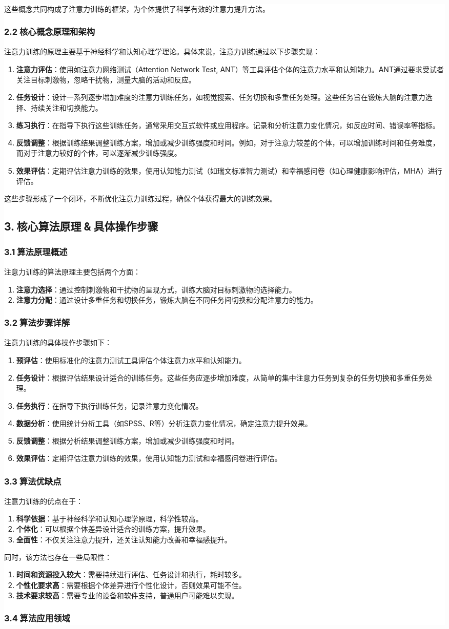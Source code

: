 这些概念共同构成了注意力训练的框架，为个体提供了科学有效的注意力提升方法。

### 2.2 核心概念原理和架构

注意力训练的原理主要基于神经科学和认知心理学理论。具体来说，注意力训练通过以下步骤实现：

1. **注意力评估**：使用如注意力网络测试（Attention Network Test, ANT）等工具评估个体的注意力水平和认知能力。ANT通过要求受试者关注目标刺激物，忽略干扰物，测量大脑的活动和反应。

2. **任务设计**：设计一系列逐步增加难度的注意力训练任务，如视觉搜索、任务切换和多重任务处理。这些任务旨在锻炼大脑的注意力选择、持续关注和切换能力。

3. **练习执行**：在指导下执行这些训练任务，通常采用交互式软件或应用程序。记录和分析注意力变化情况，如反应时间、错误率等指标。

4. **反馈调整**：根据训练结果调整训练方案，增加或减少训练强度和时间。例如，对于注意力较差的个体，可以增加训练时间和任务难度，而对于注意力较好的个体，可以逐渐减少训练强度。

5. **效果评估**：定期评估注意力训练的效果，使用认知能力测试（如瑞文标准智力测试）和幸福感问卷（如心理健康影响评估，MHA）进行评估。

这些步骤形成了一个闭环，不断优化注意力训练过程，确保个体获得最大的训练效果。

## 3. 核心算法原理 & 具体操作步骤

### 3.1 算法原理概述

注意力训练的算法原理主要包括两个方面：

1. **注意力选择**：通过控制刺激物和干扰物的呈现方式，训练大脑对目标刺激物的选择能力。
2. **注意力分配**：通过设计多重任务和切换任务，锻炼大脑在不同任务间切换和分配注意力的能力。

### 3.2 算法步骤详解

注意力训练的具体操作步骤如下：

1. **预评估**：使用标准化的注意力测试工具评估个体注意力水平和认知能力。

2. **任务设计**：根据评估结果设计适合的训练任务。这些任务应逐步增加难度，从简单的集中注意力任务到复杂的任务切换和多重任务处理。

3. **任务执行**：在指导下执行训练任务，记录注意力变化情况。

4. **数据分析**：使用统计分析工具（如SPSS、R等）分析注意力变化情况，确定注意力提升效果。

5. **反馈调整**：根据分析结果调整训练方案，增加或减少训练强度和时间。

6. **效果评估**：定期评估注意力训练的效果，使用认知能力测试和幸福感问卷进行评估。

### 3.3 算法优缺点

注意力训练的优点在于：

1. **科学依据**：基于神经科学和认知心理学原理，科学性较高。
2. **个体化**：可以根据个体差异设计适合的训练方案，提升效果。
3. **全面性**：不仅关注注意力提升，还关注认知能力改善和幸福感提升。

同时，该方法也存在一些局限性：

1. **时间和资源投入较大**：需要持续进行评估、任务设计和执行，耗时较多。
2. **个性化要求高**：需要根据个体差异进行个性化设计，否则效果可能不佳。
3. **技术要求较高**：需要专业的设备和软件支持，普通用户可能难以实现。

### 3.4 算法应用领域
